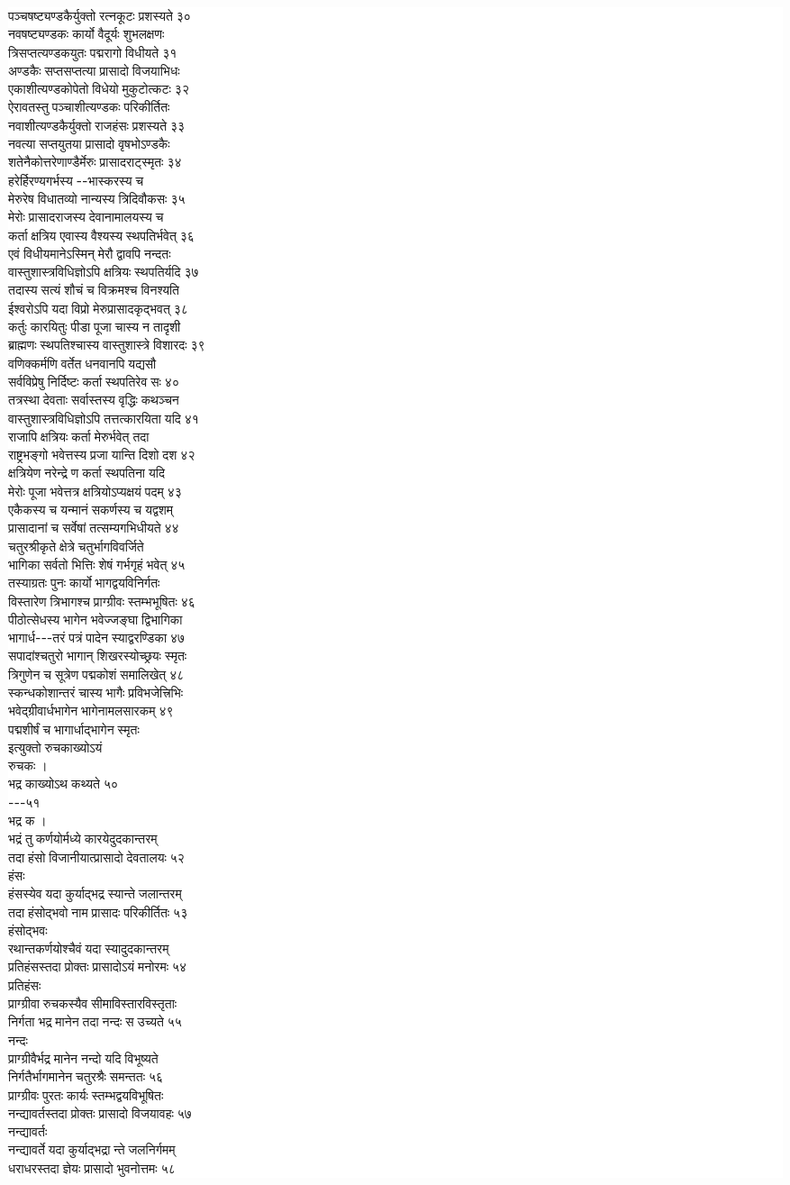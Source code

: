 पञ्चषष्ट्यण्डकैर्युक्तो रत्नकूटः प्रशस्यते ३०  
नवषष्ट्यण्डकः कार्यो वैदूर्यः शुभलक्षणः  
त्रिसप्तत्यण्डकयुतः पद्मरागो विधीयते ३१  
अण्डकैः सप्तसप्तत्या प्रासादो विजयाभिधः  
एकाशीत्यण्डकोपेतो विधेयो मुकुटोत्कटः ३२  
ऐरावतस्तु पञ्चाशीत्यण्डकः परिकीर्तितः  
नवाशीत्यण्डकैर्युक्तो राजहंसः प्रशस्यते ३३  
नवत्या सप्तयुतया प्रासादो वृषभोऽण्डकैः  
शतेनैकोत्तरेणाण्डैर्मेरुः प्रासादराट्स्मृतः ३४  
हरेर्हिरण्यगर्भस्य --भास्करस्य च  
मेरुरेष विधातव्यो नान्यस्य त्रिदिवौकसः ३५  
मेरोः प्रासादराजस्य देवानामालयस्य च  
कर्ता क्षत्रिय एवास्य वैश्यस्य स्थपतिर्भवेत् ३६  
एवं विधीयमानेऽस्मिन् मेरौ द्वावपि नन्दतः  
वास्तुशास्त्रविधिज्ञोऽपि क्षत्रियः स्थपतिर्यदि ३७  
तदास्य सत्यं शौचं च विक्रमश्च विनश्यति  
ईश्वरोऽपि यदा विप्रो मेरुप्रासादकृद्भवत् ३८  
कर्तुः कारयितुः पीडा पूजा चास्य न तादृशी  
ब्राह्मणः स्थपतिश्चास्य वास्तुशास्त्रे विशारदः ३९  
वणिक्कर्मणि वर्तेत धनवानपि यद्यसौ  
सर्वविप्रेषु निर्दिष्टः कर्ता स्थपतिरेव सः ४०  
तत्रस्था देवताः सर्वास्तस्य वृद्धिः कथञ्चन  
वास्तुशास्त्रविधिज्ञोऽपि तत्तत्कारयिता यदि ४१  
राजापि क्षत्रियः कर्ता मेरुर्भवेत् तदा  
राष्ट्रभङ्गो भवेत्तस्य प्रजा यान्ति दिशो दश ४२  
क्षत्रियेण नरेन्द्रे ण कर्ता स्थपतिना यदि  
मेरोः पूजा भवेत्तत्र क्षत्रियोऽप्यक्षयं पदम् ४३  
एकैकस्य च यन्मानं सकर्णस्य च यद्वशम्  
प्रासादानां च सर्वेषां तत्सम्यगभिधीयते ४४  
चतुरश्रीकृते क्षेत्रे चतुर्भागविवर्जिते  
भागिका सर्वतो भित्तिः शेषं गर्भगृहं भवेत् ४५  
तस्याग्रतः पुनः कार्यो भागद्वयविनिर्गतः  
विस्तारेण त्रिभागश्च प्राग्ग्रीवः स्तम्भभूषितः ४६  
पीठोत्सेधस्य भागेन भवेज्जङ्घा द्विभागिका  
भागार्ध---तरं पत्रं पादेन स्याद्वरण्डिका ४७  
सपादांश्चतुरो भागान् शिखरस्योच्छ्रयः स्मृतः  
त्रिगुणेन च सूत्रेण पद्मकोशं समालिखेत् ४८  
स्कन्धकोशान्तरं चास्य भागैः प्रविभजेत्त्रिभिः  
भवेद्ग्रीवार्धभागेन भागेनामलसारकम् ४९  
पद्मशीर्षं च भागार्धाद्भागेन स्मृतः  
इत्युक्तो रुचकाख्योऽयं  
रुचकः ।  
भद्र काख्योऽथ कथ्यते ५०  
\---५१  
भद्र क ।  
भद्रं तु कर्णयोर्मध्ये कारयेदुदकान्तरम्  
तदा हंसो विजानीयात्प्रासादो देवतालयः ५२  
हंसः  
हंसस्येव यदा कुर्याद्भद्र स्यान्ते जलान्तरम्  
तदा हंसोद्भवो नाम प्रासादः परिकीर्तितः ५३  
हंसोद्भवः  
रथान्तकर्णयोश्चैवं यदा स्यादुदकान्तरम्  
प्रतिहंसस्तदा प्रोक्तः प्रासादोऽयं मनोरमः ५४  
प्रतिहंसः  
प्राग्ग्रीवा रुचकस्यैव सीमाविस्तारविस्तृताः  
निर्गता भद्र मानेन तदा नन्दः स उच्यते ५५  
नन्दः  
प्राग्ग्रीवैर्भद्र मानेन नन्दो यदि विभूष्यते  
निर्गतैर्भागमानेन चतुरश्रैः समन्ततः ५६  
प्राग्ग्रीवः पुरतः कार्यः स्तम्भद्वयविभूषितः  
नन्द्यावर्तस्तदा प्रोक्तः प्रासादो विजयावहः ५७  
नन्द्यावर्तः  
नन्द्यावर्ते यदा कुर्याद्भद्रा न्ते जलनिर्गमम्  
धराधरस्तदा ज्ञेयः प्रासादो भुवनोत्तमः ५८  